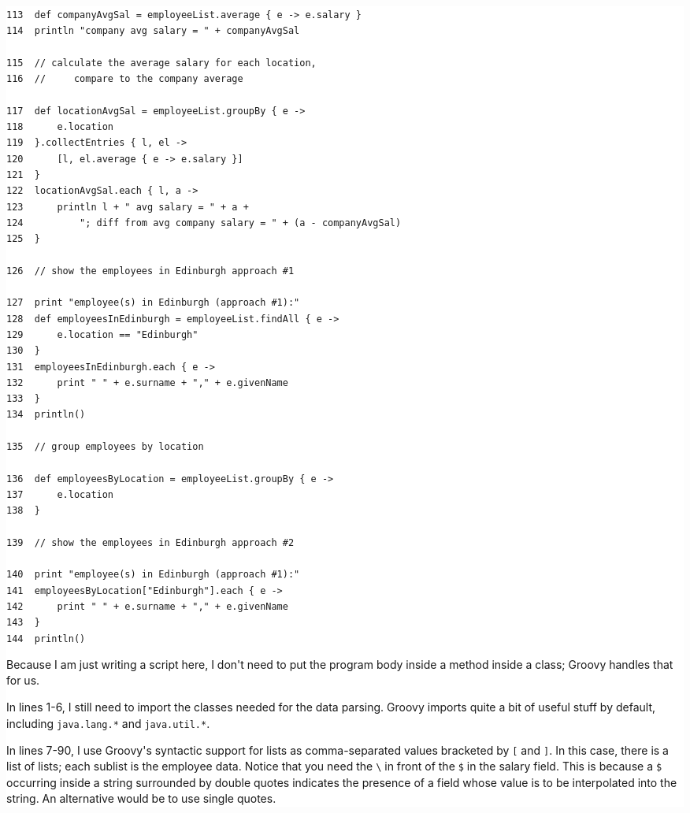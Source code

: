 ```
113  def companyAvgSal = employeeList.average { e -> e.salary }
114  println "company avg salary = " + companyAvgSal
       
115  // calculate the average salary for each location,
116  //     compare to the company average
       
117  def locationAvgSal = employeeList.groupBy { e ->
118      e.location
119  }.collectEntries { l, el ->
120      [l, el.average { e -> e.salary }]
121  }
122  locationAvgSal.each { l, a ->
123      println l + " avg salary = " + a +
124          "; diff from avg company salary = " + (a - companyAvgSal)
125  }
       
126  // show the employees in Edinburgh approach #1
       
127  print "employee(s) in Edinburgh (approach #1):"
128  def employeesInEdinburgh = employeeList.findAll { e ->
129      e.location == "Edinburgh"
130  }
131  employeesInEdinburgh.each { e ->
132      print " " + e.surname + "," + e.givenName
133  }
134  println()
       
135  // group employees by location
       
136  def employeesByLocation = employeeList.groupBy { e ->
137      e.location
138  }
       
139  // show the employees in Edinburgh approach #2
       
140  print "employee(s) in Edinburgh (approach #1):"
141  employeesByLocation["Edinburgh"].each { e ->
142      print " " + e.surname + "," + e.givenName
143  }
144  println()
```

Because I am just writing a script here, I don't need to put the program body inside a method inside a class; Groovy handles that for us.

In lines 1-6, I still need to import the classes needed for the data parsing. Groovy imports quite a bit of useful stuff by default, including `java.lang.*` and `java.util.*`.

In lines 7-90, I use Groovy's syntactic support for lists as comma-separated values bracketed by `[` and `]`. In this case, there is a list of lists; each sublist is the employee data. Notice that you need the `\` in front of the `$` in the salary field. This is because a `$` occurring inside a string surrounded by double quotes indicates the presence of a field whose value is to be interpolated into the string. An alternative would be to use single quotes.


[#]: subject: "Handling maps in Groovy vs Java"
[#]: via: "https://opensource.com/article/22/6/maps-groovy-vs-java"
[#]: author: "Chris Hermansen https://opensource.com/users/clhermansen"
[#]: collector: "lkxed"
[#]: translator: " "
[#]: reviewer: " "
[#]: publisher: " "
[#]: url: " "
[a]: https://opensource.com/users/clhermansen
[b]: https://github.com/lkxed
[1]: https://opensource.com/sites/default/files/lead-images/collab-team-pair-programming-code-keyboard2.png
[2]: https://groovy-lang.org/
[3]: https://opensource.com/article/22/3/maps-groovy-vs-java
[4]: https://datatables.net/
[5]: https://groovy.apache.org/download.html
[6]: https://opensource.com/article/22/3/manage-java-versions-sdkman
[7]: https://projectlombok.org/features/Data
[8]: https://www.tabnine.com/code/java/methods/java.util.stream.Collectors/averagingDouble
[9]: https://groovy-lang.org/
[10]: https://docs.groovy-lang.org/latest/html/groovy-jdk/java/util/Collection.html
[11]: https://groovy-lang.org/groovy-dev-kit.html#_working_with_collections
[12]: https://blog.mrhaki.com/
[13]: https://www.baeldung.com/
[14]: https://grails.org/